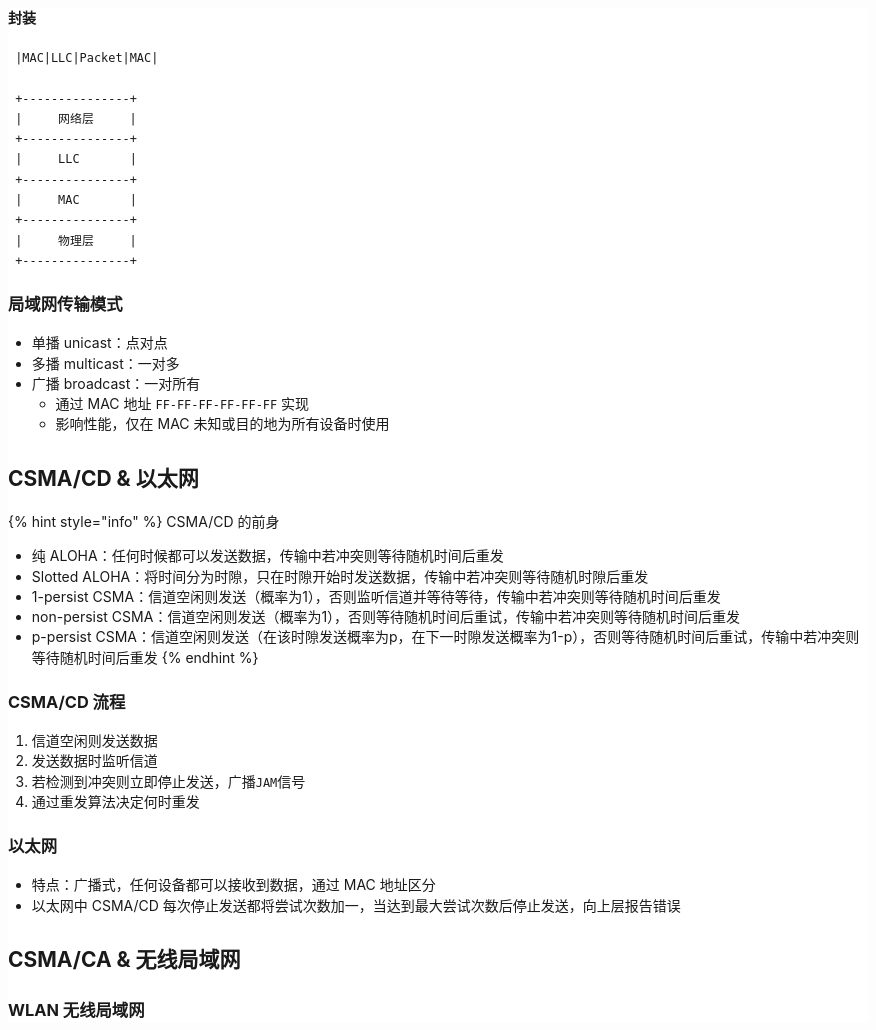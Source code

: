 #### 封装

```plaintext
 |MAC|LLC|Packet|MAC|
 ​
 +---------------+
 |     网络层     |
 +---------------+
 |     LLC       |
 +---------------+
 |     MAC       |
 +---------------+
 |     物理层     |
 +---------------+
```

### 局域网传输模式

* 单播 unicast：点对点
* 多播 multicast：一对多
* 广播 broadcast：一对所有
  * 通过 MAC 地址 `FF-FF-FF-FF-FF-FF` 实现
  * 影响性能，仅在 MAC 未知或目的地为所有设备时使用

## CSMA/CD & 以太网

{% hint style="info" %}
CSMA/CD 的前身

* 纯 ALOHA：任何时候都可以发送数据，传输中若冲突则等待随机时间后重发
* Slotted ALOHA：将时间分为时隙，只在时隙开始时发送数据，传输中若冲突则等待随机时隙后重发
* 1-persist CSMA：信道空闲则发送（概率为1），否则监听信道并等待等待，传输中若冲突则等待随机时间后重发
* non-persist CSMA：信道空闲则发送（概率为1），否则等待随机时间后重试，传输中若冲突则等待随机时间后重发
* p-persist CSMA：信道空闲则发送（在该时隙发送概率为p，在下一时隙发送概率为1-p），否则等待随机时间后重试，传输中若冲突则等待随机时间后重发
{% endhint %}

### CSMA/CD 流程

1. 信道空闲则发送数据
2. 发送数据时监听信道
3. 若检测到冲突则立即停止发送，广播`JAM`信号
4. 通过重发算法决定何时重发

### 以太网

* 特点：广播式，任何设备都可以接收到数据，通过 MAC 地址区分
* 以太网中 CSMA/CD 每次停止发送都将尝试次数加一，当达到最大尝试次数后停止发送，向上层报告错误

## CSMA/CA & 无线局域网

### WLAN 无线局域网
